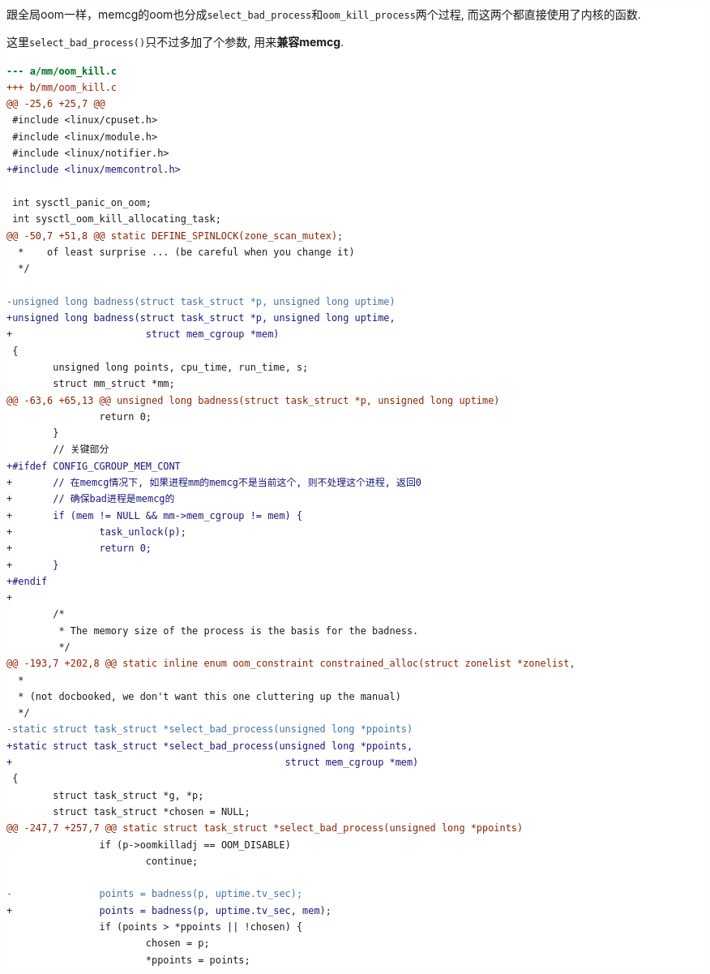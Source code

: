 跟全局oom一样，memcg的oom也分成`select_bad_process`和`oom_kill_process`两个过程, 而这两个都直接使用了内核的函数.

这里`select_bad_process()`只不过多加了个参数, 用来**兼容memcg**.

```diff
--- a/mm/oom_kill.c
+++ b/mm/oom_kill.c
@@ -25,6 +25,7 @@
 #include <linux/cpuset.h>
 #include <linux/module.h>
 #include <linux/notifier.h>
+#include <linux/memcontrol.h>

 int sysctl_panic_on_oom;
 int sysctl_oom_kill_allocating_task;
@@ -50,7 +51,8 @@ static DEFINE_SPINLOCK(zone_scan_mutex);
  *    of least surprise ... (be careful when you change it)
  */

-unsigned long badness(struct task_struct *p, unsigned long uptime)
+unsigned long badness(struct task_struct *p, unsigned long uptime,
+                       struct mem_cgroup *mem)
 {
        unsigned long points, cpu_time, run_time, s;
        struct mm_struct *mm;
@@ -63,6 +65,13 @@ unsigned long badness(struct task_struct *p, unsigned long uptime)
                return 0;
        }
        // 关键部分
+#ifdef CONFIG_CGROUP_MEM_CONT
+       // 在memcg情况下, 如果进程mm的memcg不是当前这个, 则不处理这个进程, 返回0
+       // 确保bad进程是memcg的
+       if (mem != NULL && mm->mem_cgroup != mem) {
+               task_unlock(p);
+               return 0;
+       }
+#endif
+
        /*
         * The memory size of the process is the basis for the badness.
         */
@@ -193,7 +202,8 @@ static inline enum oom_constraint constrained_alloc(struct zonelist *zonelist,
  *
  * (not docbooked, we don't want this one cluttering up the manual)
  */
-static struct task_struct *select_bad_process(unsigned long *ppoints)
+static struct task_struct *select_bad_process(unsigned long *ppoints,
+                                               struct mem_cgroup *mem)
 {
        struct task_struct *g, *p;
        struct task_struct *chosen = NULL;
@@ -247,7 +257,7 @@ static struct task_struct *select_bad_process(unsigned long *ppoints)
                if (p->oomkilladj == OOM_DISABLE)
                        continue;

-               points = badness(p, uptime.tv_sec);
+               points = badness(p, uptime.tv_sec, mem);
                if (points > *ppoints || !chosen) {
                        chosen = p;
                        *ppoints = points;
```
